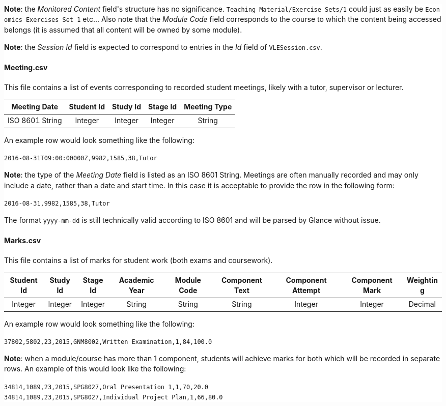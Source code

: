 **Note**: the _Monitored Content_ field's structure has no significance. `Teaching Material/Exercise Sets/1` could just
as easily be `Economics Exercises Set 1` etc... Also note that the _Module Code_ field corresponds to the course to which 
the content being accessed belongs (it is assumed that all content will be owned by some module).

**Note**: the _Session Id_ field is expected to correspond to entries in the _Id_ field of `VLESession.csv`.

#### Meeting.csv


This file contains a list of events corresponding to recorded student meetings, likely with a tutor, supervisor or lecturer.

| Meeting Date | Student Id | Study Id | Stage Id | Meeting Type | 
|:------------:|:----------:|:--------:|:--------:|:------------:|
| ISO 8601 String | Integer | Integer | Integer | String | 

An example row would look something like the following: 

```
2016-08-31T09:00:00000Z,9982,1585,38,Tutor
```

**Note**: the type of the _Meeting Date_ field is listed as an ISO 8601 String. Meetings are often manually recorded and 
may only include a date, rather than a date and start time. In this case it is acceptable to provide the row in the
following form: 

```
2016-08-31,9982,1585,38,Tutor
```

The format `yyyy-mm-dd` is still technically valid according to ISO 8601 and will be parsed by Glance without issue. 

#### Marks.csv

This file contains a list of marks for student work (both exams and coursework).

| Student Id | Study Id | Stage Id | Academic Year | Module Code | Component Text | Component Attempt | Component Mark | Weighting |  
|:----------:|:--------:|:--------:|:-------------:|:-----------:|:-----------:|:--------------:|:-----------------:|:--------------:|
| Integer | Integer | Integer | String | String | String | Integer | Integer | Decimal | 

An example row would look something like the following: 

```
37802,5802,23,2015,GNM8002,Written Examination,1,84,100.0
```

**Note**: when a module/course has more than 1 component, students will achieve marks for both which will be recorded in
separate rows. An example of this would look like the following: 

```
34814,1089,23,2015,SPG8027,Oral Presentation 1,1,70,20.0
34814,1089,23,2015,SPG8027,Individual Project Plan,1,66,80.0
```
